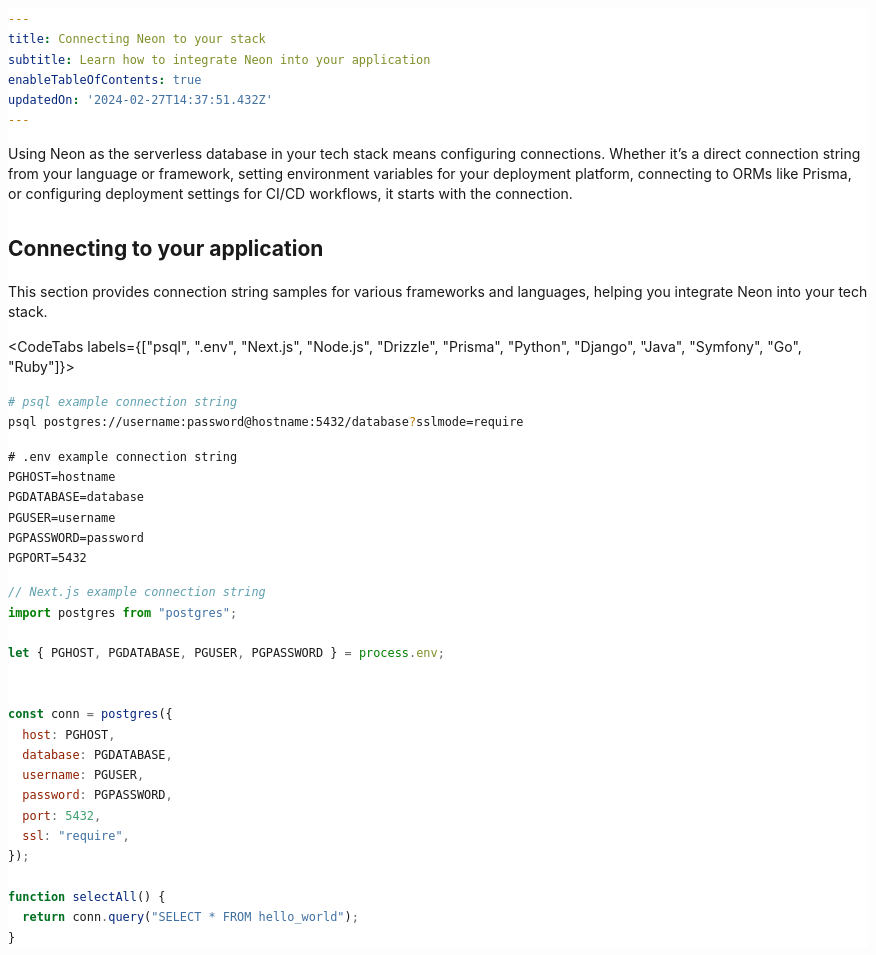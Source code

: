 ```yaml
---
title: Connecting Neon to your stack
subtitle: Learn how to integrate Neon into your application
enableTableOfContents: true
updatedOn: '2024-02-27T14:37:51.432Z'
---
```


Using Neon as the serverless database in your tech stack means configuring connections. Whether it’s a direct connection string from your language or framework, setting environment variables for your deployment platform, connecting to ORMs like Prisma, or configuring deployment settings for CI/CD workflows, it starts with the connection.

## Connecting to your application

This section provides connection string samples for various frameworks and languages, helping you integrate Neon into your tech stack.

<CodeTabs labels={["psql", ".env", "Next.js", "Node.js", "Drizzle", "Prisma", "Python", "Django",  "Java", "Symfony", "Go", "Ruby"]}>

```bash
# psql example connection string
psql postgres://username:password@hostname:5432/database?sslmode=require
```

```text
# .env example connection string
PGHOST=hostname
PGDATABASE=database
PGUSER=username
PGPASSWORD=password
PGPORT=5432
```

```javascript
// Next.js example connection string
import postgres from "postgres";

let { PGHOST, PGDATABASE, PGUSER, PGPASSWORD } = process.env;


const conn = postgres({
  host: PGHOST,
  database: PGDATABASE,
  username: PGUSER,
  password: PGPASSWORD,
  port: 5432,
  ssl: "require",
});

function selectAll() {
  return conn.query("SELECT * FROM hello_world");
}
```
